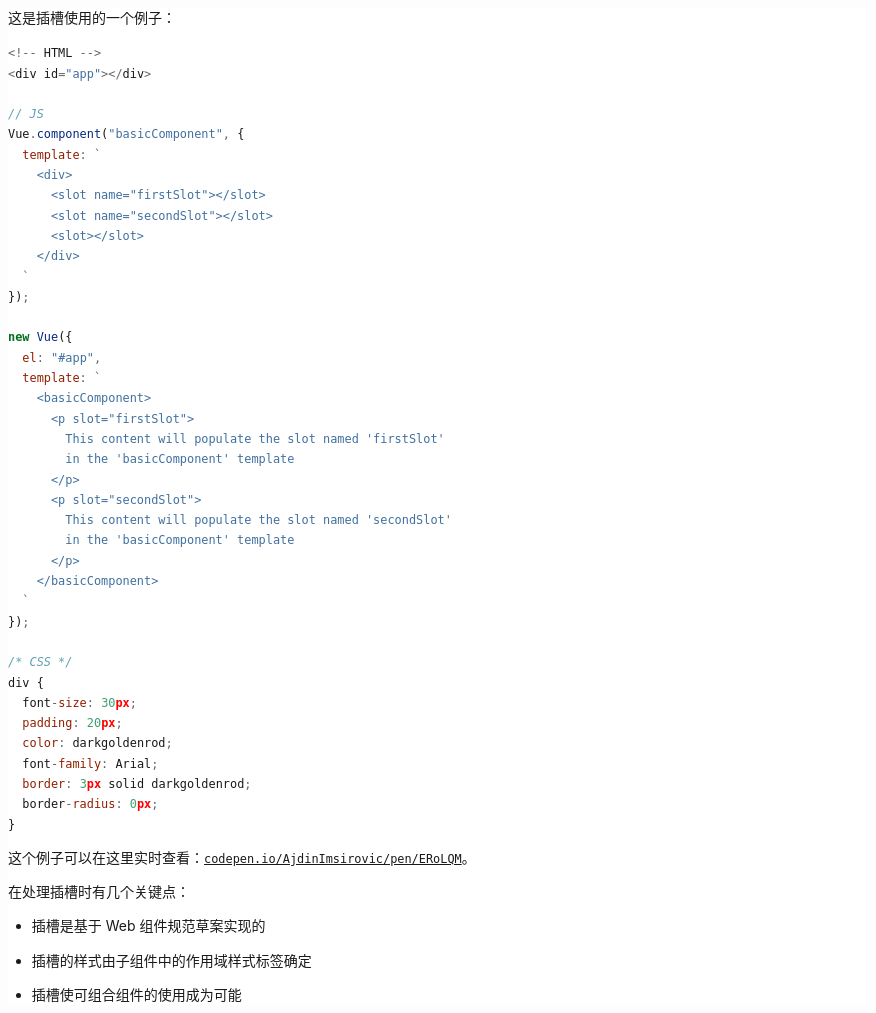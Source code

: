 这是插槽使用的一个例子：

```js
<!-- HTML -->
<div id="app"></div>

// JS
Vue.component("basicComponent", {
  template: `
    <div>
      <slot name="firstSlot"></slot>
      <slot name="secondSlot"></slot>
      <slot></slot>
    </div>
  `
});

new Vue({
  el: "#app",
  template: `
    <basicComponent>
      <p slot="firstSlot">
        This content will populate the slot named 'firstSlot' 
        in the 'basicComponent' template
      </p>
      <p slot="secondSlot">
        This content will populate the slot named 'secondSlot' 
        in the 'basicComponent' template
      </p>
    </basicComponent>
  `
});

/* CSS */
div {
  font-size: 30px;
  padding: 20px;
  color: darkgoldenrod;
  font-family: Arial;
  border: 3px solid darkgoldenrod;
  border-radius: 0px;
}
```

这个例子可以在这里实时查看：[`codepen.io/AjdinImsirovic/pen/ERoLQM`](https://codepen.io/AjdinImsirovic/pen/ERoLQM)。

在处理插槽时有几个关键点：

+   插槽是基于 Web 组件规范草案实现的

+   插槽的样式由子组件中的作用域样式标签确定

+   插槽使可组合组件的使用成为可能
